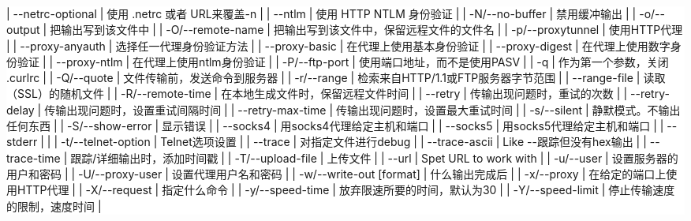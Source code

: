| --netrc-optional                        | 使用 .netrc 或者 URL来覆盖-n                              |
| --ntlm                                  | 使用 HTTP NTLM 身份验证                                   |
| -N/--no-buffer                          | 禁用缓冲输出                                              |
| -o/--output                             | 把输出写到该文件中                                        |
| -O/--remote-name                        | 把输出写到该文件中，保留远程文件的文件名                  |
| -p/--proxytunnel                        | 使用HTTP代理                                              |
| --proxy-anyauth                         | 选择任一代理身份验证方法                                  |
| --proxy-basic                           | 在代理上使用基本身份验证                                  |
| --proxy-digest                          | 在代理上使用数字身份验证                                  |
| --proxy-ntlm                            | 在代理上使用ntlm身份验证                                  |
| -P/--ftp-port                           | 使用端口地址，而不是使用PASV                              |
| -q                                      | 作为第一个参数，关闭 .curlrc                              |
| -Q/--quote                              | 文件传输前，发送命令到服务器                              |
| -r/--range                              | 检索来自HTTP/1.1或FTP服务器字节范围                       |
| --range-file                            | 读取（SSL）的随机文件                                     |
| -R/--remote-time                        | 在本地生成文件时，保留远程文件时间                        |
| --retry                                 | 传输出现问题时，重试的次数                                |
| --retry-delay                           | 传输出现问题时，设置重试间隔时间                          |
| --retry-max-time                        | 传输出现问题时，设置最大重试时间                          |
| -s/--silent                             | 静默模式。不输出任何东西                                  |
| -S/--show-error                         | 显示错误                                                  |
| --socks4                                | 用socks4代理给定主机和端口                                |
| --socks5                                | 用socks5代理给定主机和端口                                |
| --stderr                                |                                                           |
| -t/--telnet-option                      | Telnet选项设置                                            |
| --trace                                 | 对指定文件进行debug                                       |
| --trace-ascii                           | Like --跟踪但没有hex输出                                  |
| --trace-time                            | 跟踪/详细输出时，添加时间戳                               |
| -T/--upload-file                        | 上传文件                                                  |
| --url                                   | Spet URL to work with                                     |
| -u/--user                               | 设置服务器的用户和密码                                    |
| -U/--proxy-user                         | 设置代理用户名和密码                                      |
| -w/--write-out [format]                 | 什么输出完成后                                            |
| -x/--proxy                              | 在给定的端口上使用HTTP代理                                |
| -X/--request                            | 指定什么命令                                              |
| -y/--speed-time                         | 放弃限速所要的时间，默认为30                              |
| -Y/--speed-limit                        | 停止传输速度的限制，速度时间                              |



